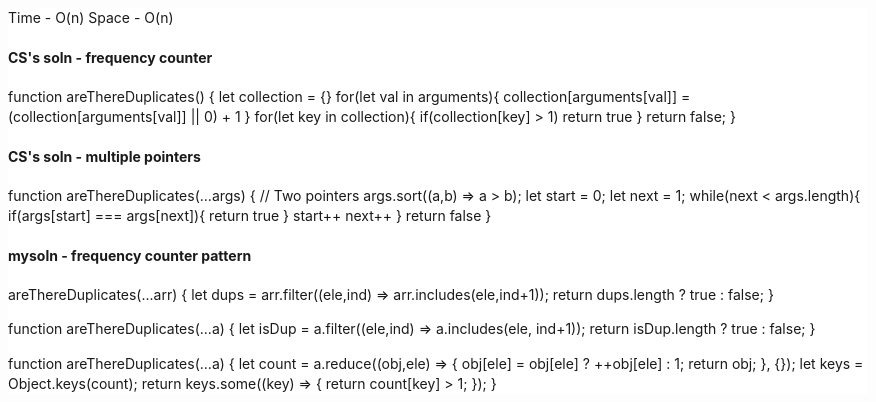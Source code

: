 Time - O(n)
Space - O(n)

#### CS's soln - frequency counter

function areThereDuplicates() {
  let collection = {}
  for(let val in arguments){
    collection[arguments[val]] = (collection[arguments[val]] || 0) + 1
  }
  for(let key in collection){
    if(collection[key] > 1) return true
  }
  return false;
}

#### CS's soln - multiple pointers

function areThereDuplicates(...args) {
  // Two pointers
  args.sort((a,b) => a > b);
  let start = 0;
  let next = 1;
  while(next < args.length){
    if(args[start] === args[next]){
        return true
    }
    start++
    next++
  }
  return false
}


#### mysoln - frequency counter pattern

areThereDuplicates(...arr) {
	let dups = arr.filter((ele,ind) => arr.includes(ele,ind+1));
	return dups.length ? true : false;
}

function areThereDuplicates(...a) {
  let isDup = a.filter((ele,ind) => a.includes(ele, ind+1));
  return isDup.length ? true : false;
}

function areThereDuplicates(...a) {
    let count = a.reduce((obj,ele) => {
        obj[ele] = obj[ele] ? ++obj[ele] : 1;
        return obj;
    }, {});
    let keys = Object.keys(count);
    return keys.some((key) => {
        return count[key] > 1;
    });
}
